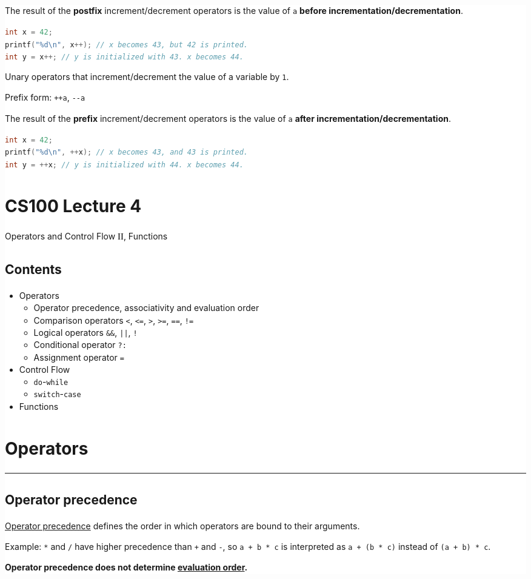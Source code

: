 The result of the **postfix** increment/decrement operators is the value of `a` **before incrementation/decrementation**.

```c
int x = 42;
printf("%d\n", x++); // x becomes 43, but 42 is printed.
int y = x++; // y is initialized with 43. x becomes 44.
```

Unary operators that increment/decrement the value of a variable by `1`.

Prefix form: `++a`, `--a`

The result of the **prefix** increment/decrement operators is the value of `a` **after incrementation/decrementation**.

````c
int x = 42;
printf("%d\n", ++x); // x becomes 43, and 43 is printed.
int y = ++x; // y is initialized with 44. x becomes 44.
````

# CS100 Lecture 4

Operators and Control Flow <span style="color: black; font-family: Times New Roman; font-size: 1.05em;">II</span>, Functions

## Contents

- Operators
  - Operator precedence, associativity and evaluation order
  - Comparison operators `<`, `<=`, `>`, `>=`, `==`, `!=`
  - Logical operators `&&`, `||`, `!`
  - Conditional operator `?:`
  - Assignment operator `=`
- Control Flow
  - `do`-`while`
  - `switch`-`case`
- Functions

# Operators

---

## Operator precedence

[Operator precedence](https://en.cppreference.com/w/c/language/operator_precedence) defines the order in which operators are bound to their arguments.

Example: `*` and `/` have higher precedence than `+` and `-`, so `a + b * c` is interpreted as `a + (b * c)` instead of `(a + b) * c`.

**Operator precedence does not determine [evaluation order](https://en.cppreference.com/w/c/language/eval_order).**
